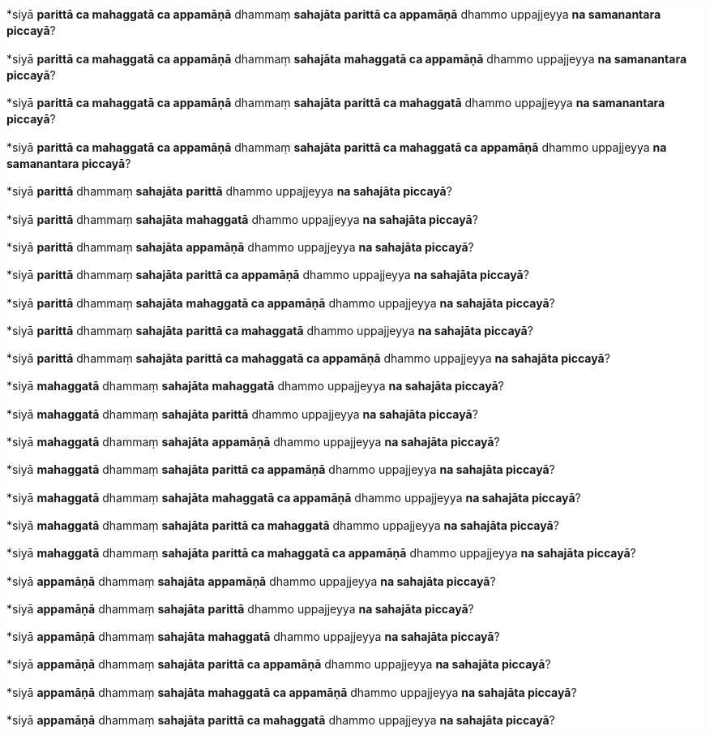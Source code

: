    *siyā **parittā ca mahaggatā ca appamāṇā** dhammaṃ **sahajāta** **parittā ca appamāṇā** dhammo uppajjeyya **na samanantara piccayā**?

   *siyā **parittā ca mahaggatā ca appamāṇā** dhammaṃ **sahajāta** **mahaggatā ca appamāṇā** dhammo uppajjeyya **na samanantara piccayā**?

   *siyā **parittā ca mahaggatā ca appamāṇā** dhammaṃ **sahajāta** **parittā ca mahaggatā** dhammo uppajjeyya **na samanantara piccayā**?

   *siyā **parittā ca mahaggatā ca appamāṇā** dhammaṃ **sahajāta** **parittā ca mahaggatā ca appamāṇā** dhammo uppajjeyya **na samanantara piccayā**?

   *siyā **parittā** dhammaṃ **sahajāta** **parittā** dhammo uppajjeyya **na sahajāta piccayā**?

   *siyā **parittā** dhammaṃ **sahajāta** **mahaggatā** dhammo uppajjeyya **na sahajāta piccayā**?

   *siyā **parittā** dhammaṃ **sahajāta** **appamāṇā** dhammo uppajjeyya **na sahajāta piccayā**?

   *siyā **parittā** dhammaṃ **sahajāta** **parittā ca appamāṇā** dhammo uppajjeyya **na sahajāta piccayā**?

   *siyā **parittā** dhammaṃ **sahajāta** **mahaggatā ca appamāṇā** dhammo uppajjeyya **na sahajāta piccayā**?

   *siyā **parittā** dhammaṃ **sahajāta** **parittā ca mahaggatā** dhammo uppajjeyya **na sahajāta piccayā**?

   *siyā **parittā** dhammaṃ **sahajāta** **parittā ca mahaggatā ca appamāṇā** dhammo uppajjeyya **na sahajāta piccayā**?

   *siyā **mahaggatā** dhammaṃ **sahajāta** **mahaggatā** dhammo uppajjeyya **na sahajāta piccayā**?

   *siyā **mahaggatā** dhammaṃ **sahajāta** **parittā** dhammo uppajjeyya **na sahajāta piccayā**?

   *siyā **mahaggatā** dhammaṃ **sahajāta** **appamāṇā** dhammo uppajjeyya **na sahajāta piccayā**?

   *siyā **mahaggatā** dhammaṃ **sahajāta** **parittā ca appamāṇā** dhammo uppajjeyya **na sahajāta piccayā**?

   *siyā **mahaggatā** dhammaṃ **sahajāta** **mahaggatā ca appamāṇā** dhammo uppajjeyya **na sahajāta piccayā**?

   *siyā **mahaggatā** dhammaṃ **sahajāta** **parittā ca mahaggatā** dhammo uppajjeyya **na sahajāta piccayā**?

   *siyā **mahaggatā** dhammaṃ **sahajāta** **parittā ca mahaggatā ca appamāṇā** dhammo uppajjeyya **na sahajāta piccayā**?

   *siyā **appamāṇā** dhammaṃ **sahajāta** **appamāṇā** dhammo uppajjeyya **na sahajāta piccayā**?

   *siyā **appamāṇā** dhammaṃ **sahajāta** **parittā** dhammo uppajjeyya **na sahajāta piccayā**?

   *siyā **appamāṇā** dhammaṃ **sahajāta** **mahaggatā** dhammo uppajjeyya **na sahajāta piccayā**?

   *siyā **appamāṇā** dhammaṃ **sahajāta** **parittā ca appamāṇā** dhammo uppajjeyya **na sahajāta piccayā**?

   *siyā **appamāṇā** dhammaṃ **sahajāta** **mahaggatā ca appamāṇā** dhammo uppajjeyya **na sahajāta piccayā**?

   *siyā **appamāṇā** dhammaṃ **sahajāta** **parittā ca mahaggatā** dhammo uppajjeyya **na sahajāta piccayā**?
